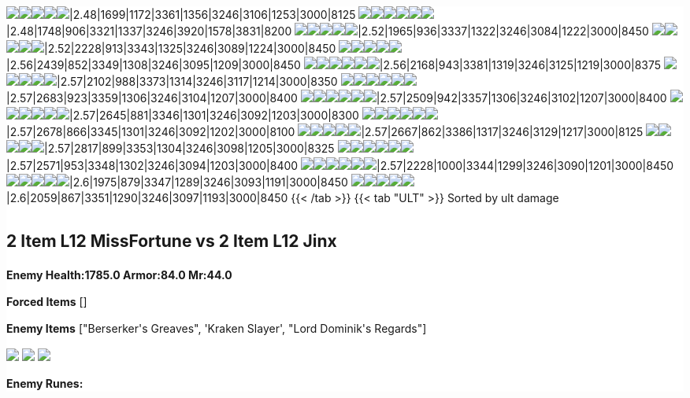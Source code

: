 ![](/item/3124.png)![](/item/3153.png)![](/item/1001.png)![](/item/1055.png)![](/item/1037.png)|2.48|1699|1172|3361|1356|3246|3106|1253|3000|8125
![](/item/6672.png)![](/item/3091.png)![](/item/1001.png)![](/item/1053.png)![](/item/1055.png)![](/item/1036.png)|2.48|1748|906|3321|1337|3246|3920|1578|3831|8200
![](/item/6672.png)![](/item/3033.png)![](/item/1053.png)![](/item/1055.png)![](/item/3006.png)|2.52|1965|936|3337|1322|3246|3084|1222|3000|8450
![](/item/6676.png)![](/item/3087.png)![](/item/1053.png)![](/item/1055.png)![](/item/3006.png)|2.52|2228|913|3343|1325|3246|3089|1224|3000|8450
![](/item/6676.png)![](/item/6696.png)![](/item/1053.png)![](/item/1055.png)![](/item/3006.png)|2.56|2439|852|3349|1308|3246|3095|1209|3000|8450
![](/item/3074.png)![](/item/6672.png)![](/item/1001.png)![](/item/1055.png)![](/item/1037.png)![](/item/1036.png)|2.56|2168|943|3381|1319|3246|3125|1219|3000|8375
![](/item/3153.png)![](/item/6696.png)![](/item/1001.png)![](/item/1055.png)![](/item/1038.png)|2.57|2102|988|3373|1314|3246|3117|1214|3000|8350
![](/item/6676.png)![](/item/6675.png)![](/item/1001.png)![](/item/1053.png)![](/item/1055.png)![](/item/1036.png)|2.57|2683|923|3359|1306|3246|3104|1207|3000|8400
![](/item/3033.png)![](/item/6675.png)![](/item/1001.png)![](/item/1053.png)![](/item/1055.png)![](/item/1036.png)|2.57|2509|942|3357|1306|3246|3102|1207|3000|8400
![](/item/6691.png)![](/item/6694.png)![](/item/1001.png)![](/item/1053.png)![](/item/1055.png)![](/item/1036.png)|2.57|2645|881|3346|1301|3246|3092|1203|3000|8300
![](/item/6691.png)![](/item/6696.png)![](/item/1001.png)![](/item/1053.png)![](/item/1055.png)![](/item/1036.png)|2.57|2678|866|3345|1301|3246|3092|1202|3000|8100
![](/item/6691.png)![](/item/3074.png)![](/item/1001.png)![](/item/1055.png)![](/item/1037.png)|2.57|2667|862|3386|1317|3246|3129|1217|3000|8125
![](/item/3142.png)![](/item/6696.png)![](/item/1053.png)![](/item/1055.png)![](/item/1037.png)|2.57|2817|899|3353|1304|3246|3098|1205|3000|8325
![](/item/6676.png)![](/item/3031.png)![](/item/1001.png)![](/item/1053.png)![](/item/1055.png)![](/item/1036.png)|2.57|2571|953|3348|1302|3246|3094|1203|3000|8400
![](/item/6671.png)![](/item/6696.png)![](/item/1053.png)![](/item/1055.png)![](/item/1036.png)![](/item/1036.png)|2.57|2228|1000|3344|1299|3246|3090|1201|3000|8450
![](/item/6672.png)![](/item/6696.png)![](/item/1053.png)![](/item/1055.png)![](/item/3006.png)|2.6|1975|879|3347|1289|3246|3093|1191|3000|8450
![](/item/3087.png)![](/item/6696.png)![](/item/1053.png)![](/item/1055.png)![](/item/3006.png)|2.6|2059|867|3351|1290|3246|3097|1193|3000|8450
{{< /tab >}}
{{< tab "ULT" >}}
Sorted by ult damage
## 2 Item L12 MissFortune vs 2 Item L12 Jinx

**Enemy Health:1785.0 Armor:84.0 Mr:44.0**


**Forced Items** []








**Enemy Items** ["Berserker's Greaves", 'Kraken Slayer', "Lord Dominik's Regards"]





![](/item/3006.png)
![](/item/6672.png)
![](/item/3036.png)



**Enemy Runes:**
